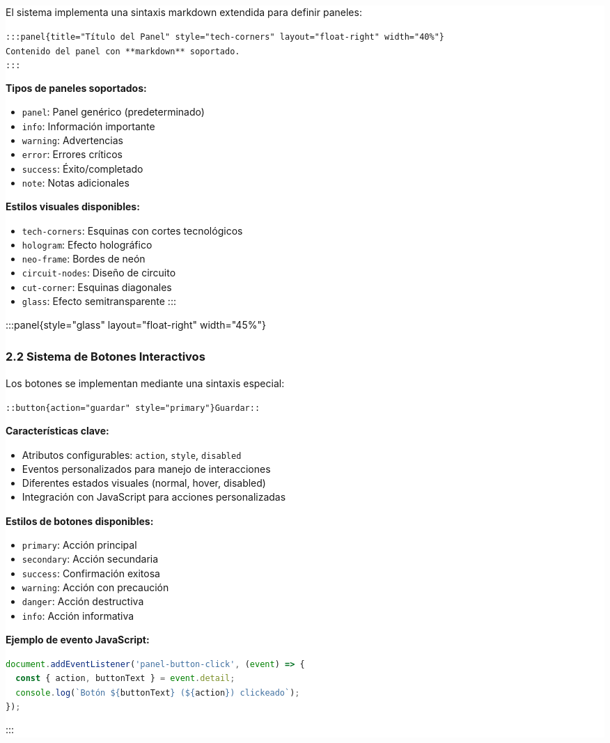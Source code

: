 El sistema implementa una sintaxis markdown extendida para definir paneles:

```markdown
:::panel{title="Título del Panel" style="tech-corners" layout="float-right" width="40%"}
Contenido del panel con **markdown** soportado.
:::
```

**Tipos de paneles soportados:**
- `panel`: Panel genérico (predeterminado)
- `info`: Información importante
- `warning`: Advertencias
- `error`: Errores críticos
- `success`: Éxito/completado
- `note`: Notas adicionales

**Estilos visuales disponibles:**
- `tech-corners`: Esquinas con cortes tecnológicos
- `hologram`: Efecto holográfico
- `neo-frame`: Bordes de neón
- `circuit-nodes`: Diseño de circuito
- `cut-corner`: Esquinas diagonales
- `glass`: Efecto semitransparente
:::

:::panel{style="glass" layout="float-right" width="45%"}
### 2.2 Sistema de Botones Interactivos

Los botones se implementan mediante una sintaxis especial:

```markdown
::button{action="guardar" style="primary"}Guardar::
```

**Características clave:**
- Atributos configurables: `action`, `style`, `disabled`
- Eventos personalizados para manejo de interacciones
- Diferentes estados visuales (normal, hover, disabled)
- Integración con JavaScript para acciones personalizadas

**Estilos de botones disponibles:**
- `primary`: Acción principal
- `secondary`: Acción secundaria
- `success`: Confirmación exitosa
- `warning`: Acción con precaución
- `danger`: Acción destructiva
- `info`: Acción informativa

**Ejemplo de evento JavaScript:**
```javascript
document.addEventListener('panel-button-click', (event) => {
  const { action, buttonText } = event.detail;
  console.log(`Botón ${buttonText} (${action}) clickeado`);
});
```
:::
